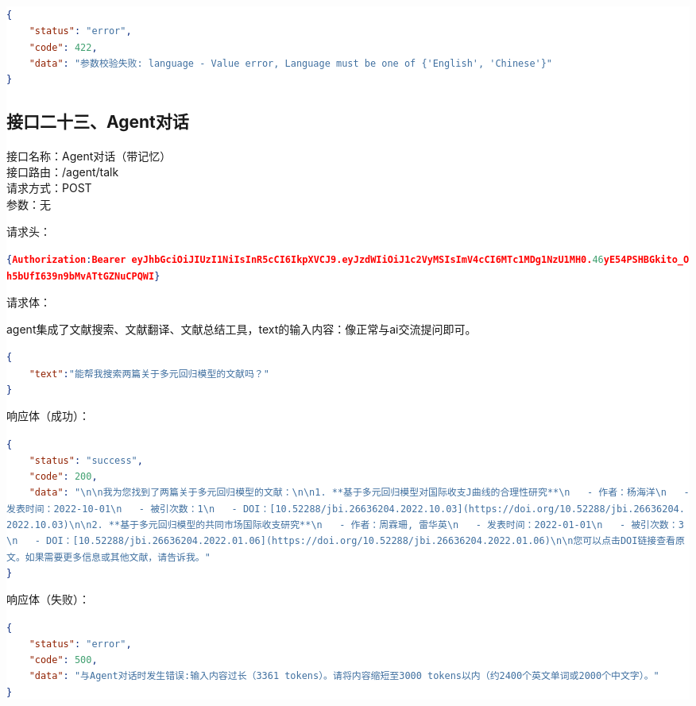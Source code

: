 ```json
{
    "status": "error",
    "code": 422,
    "data": "参数校验失败: language - Value error, Language must be one of {'English', 'Chinese'}"
}
```

## 接口二十三、Agent对话

接口名称：Agent对话（带记忆）  
接口路由：/agent/talk  
请求方式：POST  
参数：无  

请求头：  

```json
{Authorization:Bearer eyJhbGciOiJIUzI1NiIsInR5cCI6IkpXVCJ9.eyJzdWIiOiJ1c2VyMSIsImV4cCI6MTc1MDg1NzU1MH0.46yE54PSHBGkito_Oh5bUfI639n9bMvATtGZNuCPQWI}
```

请求体：

agent集成了文献搜索、文献翻译、文献总结工具，text的输入内容：像正常与ai交流提问即可。

```json
{
    "text":"能帮我搜索两篇关于多元回归模型的文献吗？"
}
```

响应体（成功）：

```json
{
    "status": "success",
    "code": 200,
    "data": "\n\n我为您找到了两篇关于多元回归模型的文献：\n\n1. **基于多元回归模型对国际收支J曲线的合理性研究**\n   - 作者：杨海洋\n   - 发表时间：2022-10-01\n   - 被引次数：1\n   - DOI：[10.52288/jbi.26636204.2022.10.03](https://doi.org/10.52288/jbi.26636204.2022.10.03)\n\n2. **基于多元回归模型的共同市场国际收支研究**\n   - 作者：周霖珊, 雷华英\n   - 发表时间：2022-01-01\n   - 被引次数：3\n   - DOI：[10.52288/jbi.26636204.2022.01.06](https://doi.org/10.52288/jbi.26636204.2022.01.06)\n\n您可以点击DOI链接查看原文。如果需要更多信息或其他文献，请告诉我。"
}
```

响应体（失败）：

```json
{
    "status": "error",
    "code": 500,
    "data": "与Agent对话时发生错误:输入内容过长（3361 tokens）。请将内容缩短至3000 tokens以内（约2400个英文单词或2000个中文字）。"
}
```


